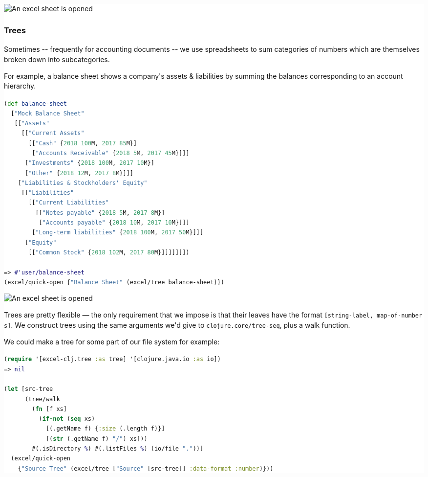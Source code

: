 ![An excel sheet is opened](resources/quick-open-table.png)


### Trees

Sometimes -- frequently for accounting documents -- we use spreadsheets to sum 
categories of numbers which are themselves broken down into subcategories.

For example, a balance sheet shows a company's assets & liabilities by summing
the balances corresponding to an account hierarchy.

```clojure
(def balance-sheet
  ["Mock Balance Sheet"
   [["Assets"
     [["Current Assets"
       [["Cash" {2018 100M, 2017 85M}]
        ["Accounts Receivable" {2018 5M, 2017 45M}]]]
      ["Investments" {2018 100M, 2017 10M}]
      ["Other" {2018 12M, 2017 8M}]]]
    ["Liabilities & Stockholders' Equity"
     [["Liabilities"
       [["Current Liabilities"
         [["Notes payable" {2018 5M, 2017 8M}]
          ["Accounts payable" {2018 10M, 2017 10M}]]]
        ["Long-term liabilities" {2018 100M, 2017 50M}]]]
      ["Equity"
       [["Common Stock" {2018 102M, 2017 80M}]]]]]]])

=> #'user/balance-sheet
(excel/quick-open {"Balance Sheet" (excel/tree balance-sheet)})
```

![An excel sheet is opened](resources/quick-open-tree.png)

Trees are pretty flexible — the only requirement that we impose is that their
leaves have the format `[string-label, map-of-numbers]`. We construct trees 
using the same arguments we'd give to `clojure.core/tree-seq`, plus a walk 
function. 

We could make a tree for some part of our file system for example:

```clojure
(require '[excel-clj.tree :as tree] '[clojure.java.io :as io])
=> nil

(let [src-tree
      (tree/walk
        (fn [f xs]
          (if-not (seq xs)
            [(.getName f) {:size (.length f)}]
            [(str (.getName f) "/") xs]))
        #(.isDirectory %) #(.listFiles %) (io/file "."))]
  (excel/quick-open 
    {"Source Tree" (excel/tree ["Source" [src-tree]] :data-format :number)}))
```
